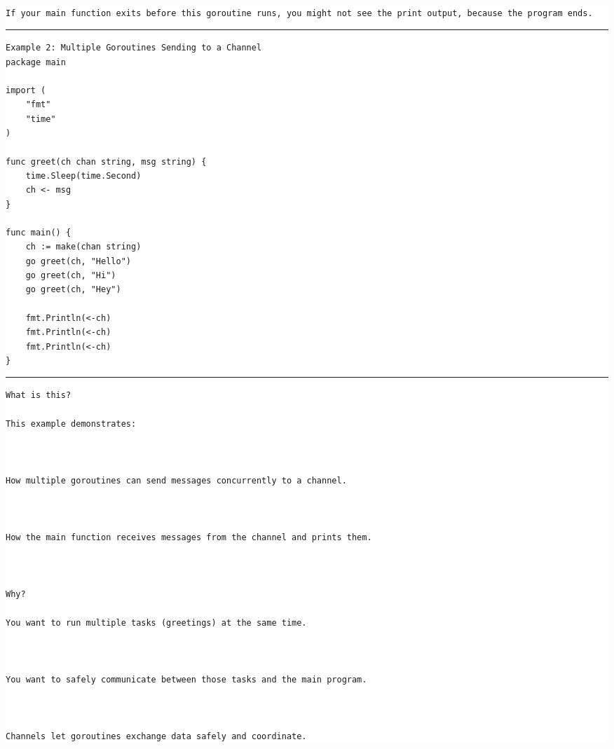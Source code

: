 ```
If your main function exits before this goroutine runs, you might not see the print output, because the program ends.
```

***

```
Example 2: Multiple Goroutines Sending to a Channel
package main

import (
    "fmt"
    "time"
)

func greet(ch chan string, msg string) {
    time.Sleep(time.Second)
    ch <- msg
}

func main() {
    ch := make(chan string)
    go greet(ch, "Hello")
    go greet(ch, "Hi")
    go greet(ch, "Hey")

    fmt.Println(<-ch)
    fmt.Println(<-ch)
    fmt.Println(<-ch)
}
```

***

```
What is this?

This example demonstrates:



How multiple goroutines can send messages concurrently to a channel.



How the main function receives messages from the channel and prints them.



Why?

You want to run multiple tasks (greetings) at the same time.



You want to safely communicate between those tasks and the main program.



Channels let goroutines exchange data safely and coordinate.
```
